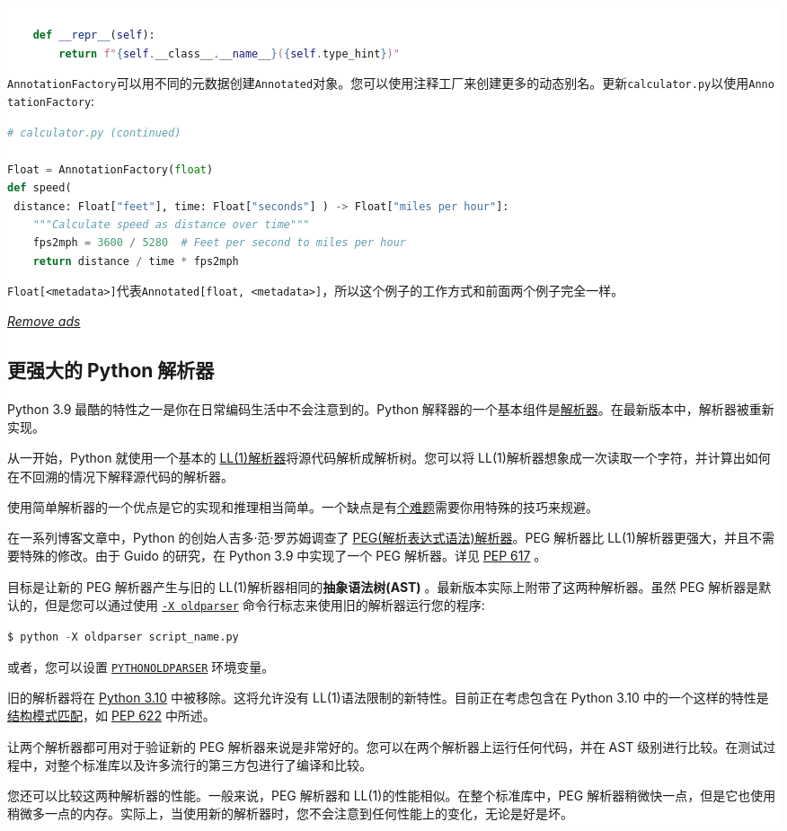 ```py

    def __repr__(self):
        return f"{self.__class__.__name__}({self.type_hint})"
```

`AnnotationFactory`可以用不同的元数据创建`Annotated`对象。您可以使用注释工厂来创建更多的动态别名。更新`calculator.py`以使用`AnnotationFactory`:

```py
# calculator.py (continued)

Float = AnnotationFactory(float) 
def speed(
 distance: Float["feet"], time: Float["seconds"] ) -> Float["miles per hour"]:
    """Calculate speed as distance over time"""
    fps2mph = 3600 / 5280  # Feet per second to miles per hour
    return distance / time * fps2mph
```

`Float[<metadata>]`代表`Annotated[float, <metadata>]`，所以这个例子的工作方式和前面两个例子完全一样。

[*Remove ads*](/account/join/)

## 更强大的 Python 解析器

Python 3.9 最酷的特性之一是你在日常编码生活中不会注意到的。Python 解释器的一个基本组件是[解析器](https://realpython.com/cpython-source-code-guide/#lexing-and-parsing)。在最新版本中，解析器被重新实现。

从一开始，Python 就使用一个基本的 [LL(1)解析器](https://en.wikipedia.org/wiki/LL_parser)将源代码解析成解析树。您可以将 LL(1)解析器想象成一次读取一个字符，并计算出如何在不回溯的情况下解释源代码的解析器。

使用简单解析器的一个优点是它的实现和推理相当简单。一个缺点是有[个难题](https://www.python.org/dev/peps/pep-0617/#rationale)需要你用特殊的技巧来规避。

在一系列博客文章中，Python 的创始人吉多·范·罗苏姆调查了 [PEG(解析表达式语法)解析器](https://medium.com/@gvanrossum_83706/peg-parsing-series-de5d41b2ed60)。PEG 解析器比 LL(1)解析器更强大，并且不需要特殊的修改。由于 Guido 的研究，在 Python 3.9 中实现了一个 PEG 解析器。详见 [PEP 617](https://www.python.org/dev/peps/pep-0617/) 。

目标是让新的 PEG 解析器产生与旧的 LL(1)解析器相同的**抽象语法树(AST)** 。最新版本实际上附带了这两种解析器。虽然 PEG 解析器是默认的，但是您可以通过使用 [`-X oldparser`](https://docs.python.org/3.9/using/cmdline.html#id5) 命令行标志来使用旧的解析器运行您的程序:

```py
$ python -X oldparser script_name.py
```

或者，您可以设置 [`PYTHONOLDPARSER`](https://docs.python.org/3.9/using/cmdline.html#envvar-PYTHONOLDPARSER) 环境变量。

旧的解析器将在 [Python 3.10](https://www.python.org/dev/peps/pep-0619/) 中被移除。这将允许没有 LL(1)语法限制的新特性。目前正在考虑包含在 Python 3.10 中的一个这样的特性是[结构模式匹配](https://realpython.com/python-news-march-2021/#structural-pattern-matching-comes-to-python-3100)，如 [PEP 622](https://www.python.org/dev/peps/pep-0622/) 中所述。

让两个解析器都可用对于验证新的 PEG 解析器来说是非常好的。您可以在两个解析器上运行任何代码，并在 AST 级别进行比较。在测试过程中，对整个标准库以及许多流行的第三方包进行了编译和比较。

您还可以比较这两种解析器的性能。一般来说，PEG 解析器和 LL(1)的性能相似。在整个标准库中，PEG 解析器稍微快一点，但是它也使用稍微多一点的内存。实际上，当使用新的解析器时，您不会注意到任何性能上的变化，无论是好是坏。

